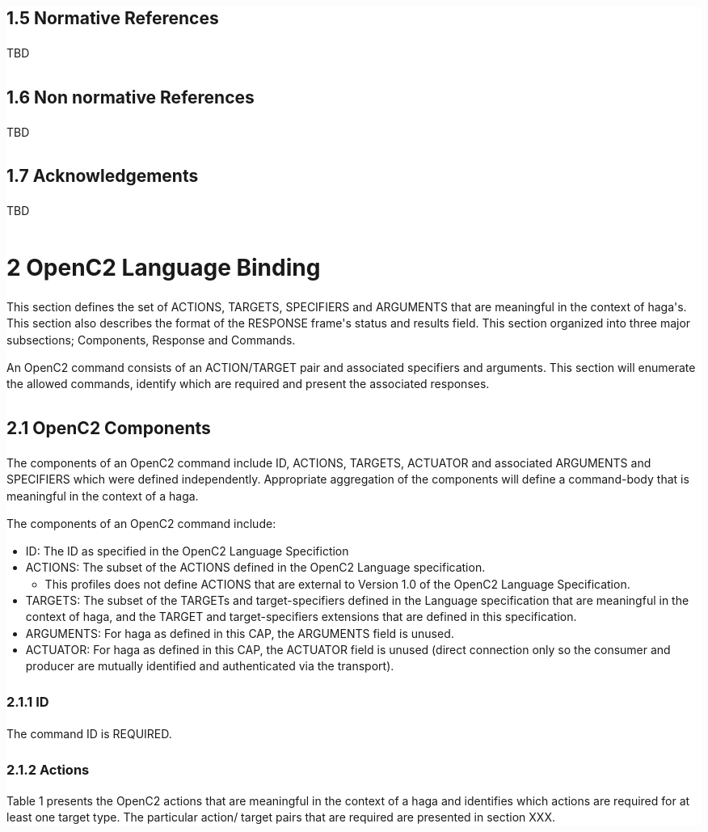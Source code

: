 ## 1.5 Normative References
TBD

## 1.6 Non normative References
TBD

## 1.7 Acknowledgements
TBD

# 2 OpenC2 Language Binding
This section defines the set of ACTIONS, TARGETS, SPECIFIERS and ARGUMENTS that are meaningful
in the context of haga's. This section also describes the format of the RESPONSE frame's status
and results field. This section organized into three major subsections; Components, Response and Commands.

An OpenC2 command consists of an ACTION/TARGET pair and associated specifiers and arguments.
This section will enumerate the allowed commands,
identify which are required and present the associated responses.

## 2.1 OpenC2 Components
The components of an OpenC2 command include ID, ACTIONS, TARGETS, ACTUATOR and associated
ARGUMENTS and SPECIFIERS which were defined independently.
Appropriate aggregation of the components will define a command-body
that is meaningful in the context of a haga.

The components of an OpenC2 command include:

* ID: The ID as specified in the OpenC2 Language Specifiction
* ACTIONS:   The subset of the ACTIONS defined in the OpenC2 Language specification.
    * This profiles does not define ACTIONS that are external to Version 1.0 of the OpenC2 Language Specification.
* TARGETS:   The subset of the TARGETs and target-specifiers defined in the Language specification that are meaningful in the context of haga, and the TARGET and target-specifiers extensions that are defined in this specification.
* ARGUMENTS: For haga as defined in this CAP, the ARGUMENTS field is unused.
* ACTUATOR:  For haga as defined in this CAP, the ACTUATOR field is unused (direct connection only so the consumer and producer are mutually identified and authenticated via the transport).

### 2.1.1 ID
The command ID is REQUIRED.

### 2.1.2 Actions
Table 1 presents the OpenC2 actions that are meaningful
in the context of a haga and identifies
which actions are required for at least one target type.
The particular action/ target pairs
that are required are presented in section XXX.

